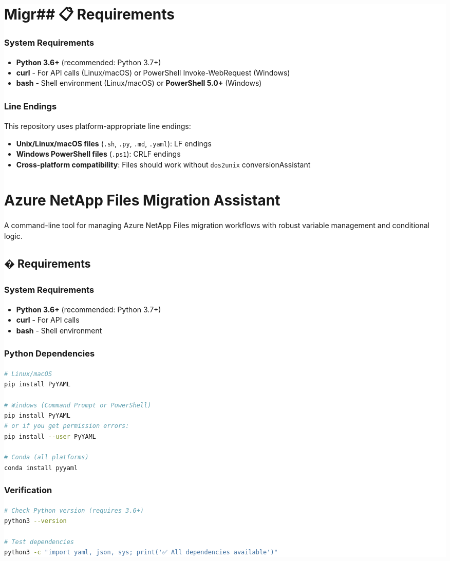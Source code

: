 # Migr## 📋 Requirements

### System Requirements
- **Python 3.6+** (recommended: Python 3.7+)
- **curl** - For API calls (Linux/macOS) or PowerShell Invoke-WebRequest (Windows)
- **bash** - Shell environment (Linux/macOS) or **PowerShell 5.0+** (Windows)

### Line Endings
This repository uses platform-appropriate line endings:
- **Unix/Linux/macOS files** (`.sh`, `.py`, `.md`, `.yaml`): LF endings
- **Windows PowerShell files** (`.ps1`): CRLF endings
- **Cross-platform compatibility**: Files should work without `dos2unix` conversionAssistant

# Azure NetApp Files Migration Assistant

A command-line tool for managing Azure NetApp Files migration workflows with robust variable management and conditional logic.

## � Requirements

### System Requirements
- **Python 3.6+** (recommended: Python 3.7+)
- **curl** - For API calls
- **bash** - Shell environment

### Python Dependencies
```bash
# Linux/macOS
pip install PyYAML

# Windows (Command Prompt or PowerShell)
pip install PyYAML
# or if you get permission errors:
pip install --user PyYAML

# Conda (all platforms)
conda install pyyaml
```

### Verification
```bash
# Check Python version (requires 3.6+)
python3 --version

# Test dependencies
python3 -c "import yaml, json, sys; print('✅ All dependencies available')"
```
